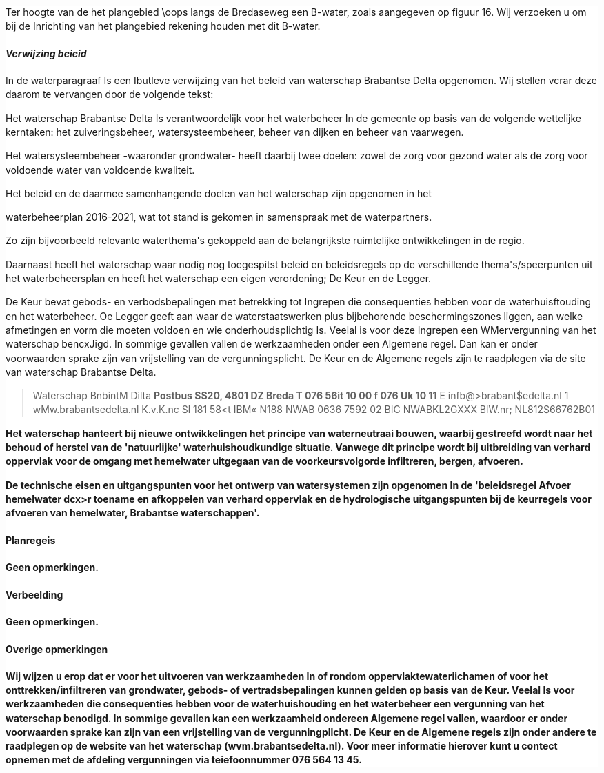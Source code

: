 Ter hoogte van de het plangebied \oops langs de Bredaseweg een B-water, zoals aangegeven op figuur 16. Wij verzoeken u om bij de Inrichting van het plangebied rekening houden met dit B-water.

#### *Verwijzing beieid*

In de waterparagraaf Is een Ibutleve verwijzing van het beleid van waterschap Brabantse Delta opgenomen. Wij stellen vcrar deze daarom te vervangen door de volgende tekst:

Het waterschap Brabantse Delta Is verantwoordelijk voor het waterbeheer In de gemeente op basis van de volgende wettelijke kerntaken: het zuiveringsbeheer, watersysteembeheer, beheer van dijken en beheer van vaarwegen.

Het watersysteembeheer -waaronder grondwater- heeft daarbij twee doelen: zowel de zorg voor gezond water als de zorg voor voldoende water van voldoende kwaliteit.

Het beleid en de daarmee samenhangende doelen van het waterschap zijn opgenomen in het

waterbeheerplan 2016-2021, wat tot stand is gekomen in samenspraak met de waterpartners.

Zo zijn bijvoorbeeld relevante waterthema's gekoppeld aan de belangrijkste ruimtelijke ontwikkelingen in de regio.

Daarnaast heeft het waterschap waar nodig nog toegespitst beleid en beleidsregels op de verschillende thema's/speerpunten uit het waterbeheersplan en heeft het waterschap een eigen verordening; De Keur en de Legger.

De Keur bevat gebods- en verbodsbepalingen met betrekking tot Ingrepen die consequenties hebben voor de waterhuisftouding en het waterbeheer. Oe Legger geeft aan waar de waterstaatswerken plus bijbehorende beschermingszones liggen, aan welke afmetingen en vorm die moeten voldoen en wie onderhoudsplichtig Is. Veelal is voor deze Ingrepen een WMervergunning van het waterschap bencxJigd. In sommige gevallen vallen de werkzaamheden onder een Algemene regel. Dan kan er onder voorwaarden sprake zijn van vrijstelling van de vergunningsplicht. De Keur en de Algemene regels zijn te raadplegen via de site van waterschap Brabantse Delta.

> Waterschap BnbintM Dilta **Postbus SS20, 4801 DZ Breda T 076 56it 10 00 f 076 Uk 10 11**  E infb@>brabant\$edelta.nl 1 wMw.brabantsedelta.nl K.v.K.nc Sl 181 58<t IBM« N188 NWAB 0636 7592 02 BIC NWABKL2GXXX BlW.nr; NL812S66762B01

**Het waterschap hanteert bij nieuwe ontwikkelingen het principe van waterneutraai bouwen, waarbij gestreefd wordt naar het behoud of herstel van de 'natuurlijke' waterhuishoudkundige situatie. Vanwege dit principe wordt bij uitbreiding van verhard oppervlak voor de omgang met hemelwater uitgegaan van de voorkeursvolgorde infiltreren, bergen, afvoeren.** 

**De technische eisen en uitgangspunten voor het ontwerp van watersystemen zijn opgenomen In de 'beleidsregel Afvoer hemelwater dcx>r toename en afkoppelen van verhard oppervlak en de hydrologische uitgangspunten bij de keurregels voor afvoeren van hemelwater, Brabantse waterschappen'.** 

#### **Planregeis**

**Geen opmerkingen.** 

#### **Verbeelding**

**Geen opmerkingen.** 

#### **Overige opmerkingen**

**Wij wijzen u erop dat er voor het uitvoeren van werkzaamheden In of rondom oppervlaktewateriichamen of voor het onttrekken/infiltreren van grondwater, gebods- of vertradsbepalingen kunnen gelden op basis van de Keur. Veelal Is voor werkzaamheden die consequenties hebben voor de waterhuishouding en het waterbeheer een vergunning van het waterschap benodigd. In sommige gevallen kan een werkzaamheid ondereen Algemene regel vallen, waardoor er onder voorwaarden sprake kan zijn van een vrijstelling van de vergunningpllcht. De Keur en de Algemene regels zijn onder andere te raadplegen op de website van het waterschap (wvm.brabantsedelta.nl). Voor meer informatie hierover kunt u contect opnemen met de afdeling vergunningen via teiefoonnummer 076 564 13 45.** 
